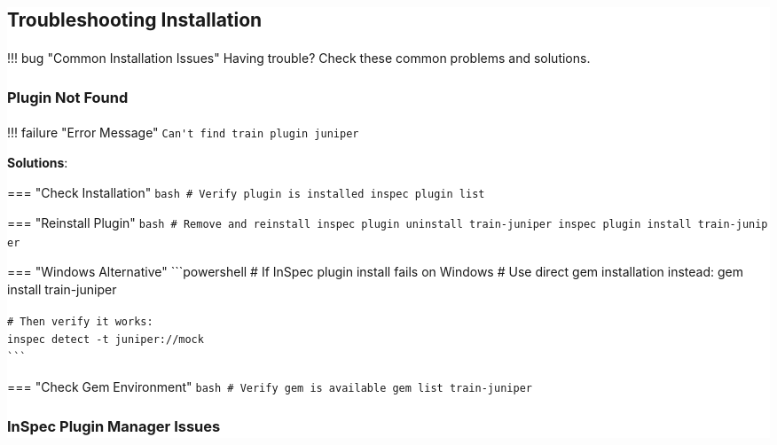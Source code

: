 ## Troubleshooting Installation

!!! bug "Common Installation Issues"
    Having trouble? Check these common problems and solutions.

### Plugin Not Found

!!! failure "Error Message"
    ```
    Can't find train plugin juniper
    ```

**Solutions**:

=== "Check Installation"
    ```bash
    # Verify plugin is installed
    inspec plugin list
    ```

=== "Reinstall Plugin"
    ```bash
    # Remove and reinstall
    inspec plugin uninstall train-juniper
    inspec plugin install train-juniper
    ```

=== "Windows Alternative"
    ```powershell
    # If InSpec plugin install fails on Windows
    # Use direct gem installation instead:
    gem install train-juniper
    
    # Then verify it works:
    inspec detect -t juniper://mock
    ```

=== "Check Gem Environment"
    ```bash
    # Verify gem is available
    gem list train-juniper
    ```

### InSpec Plugin Manager Issues
